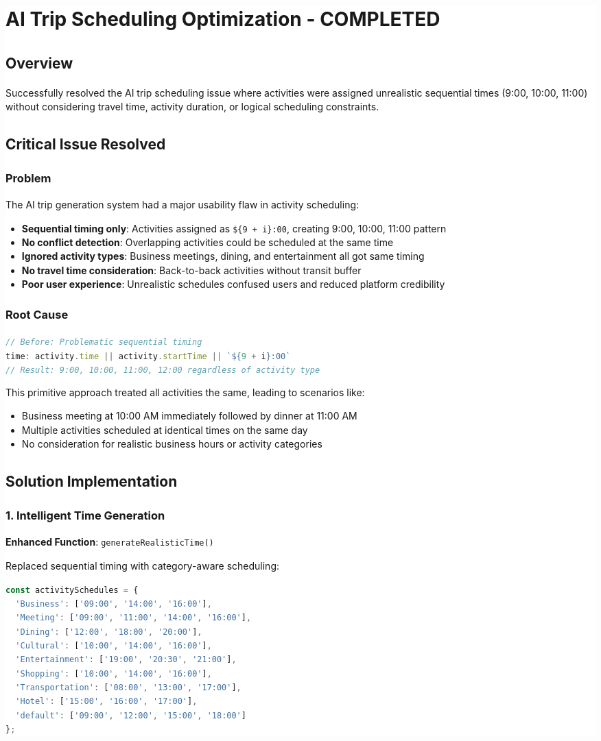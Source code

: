 # AI Trip Scheduling Optimization - COMPLETED

## Overview
Successfully resolved the AI trip scheduling issue where activities were assigned unrealistic sequential times (9:00, 10:00, 11:00) without considering travel time, activity duration, or logical scheduling constraints.

## Critical Issue Resolved

### Problem
The AI trip generation system had a major usability flaw in activity scheduling:
- **Sequential timing only**: Activities assigned as `${9 + i}:00`, creating 9:00, 10:00, 11:00 pattern
- **No conflict detection**: Overlapping activities could be scheduled at the same time
- **Ignored activity types**: Business meetings, dining, and entertainment all got same timing
- **No travel time consideration**: Back-to-back activities without transit buffer
- **Poor user experience**: Unrealistic schedules confused users and reduced platform credibility

### Root Cause
```javascript
// Before: Problematic sequential timing
time: activity.time || activity.startTime || `${9 + i}:00`
// Result: 9:00, 10:00, 11:00, 12:00 regardless of activity type
```

This primitive approach treated all activities the same, leading to scenarios like:
- Business meeting at 10:00 AM immediately followed by dinner at 11:00 AM
- Multiple activities scheduled at identical times on the same day
- No consideration for realistic business hours or activity categories

## Solution Implementation

### 1. Intelligent Time Generation
**Enhanced Function**: `generateRealisticTime()`

Replaced sequential timing with category-aware scheduling:
```javascript
const activitySchedules = {
  'Business': ['09:00', '14:00', '16:00'],
  'Meeting': ['09:00', '11:00', '14:00', '16:00'],
  'Dining': ['12:00', '18:00', '20:00'],
  'Cultural': ['10:00', '14:00', '16:00'],
  'Entertainment': ['19:00', '20:30', '21:00'],
  'Shopping': ['10:00', '14:00', '16:00'],
  'Transportation': ['08:00', '13:00', '17:00'],
  'Hotel': ['15:00', '16:00', '17:00'],
  'default': ['09:00', '12:00', '15:00', '18:00']
};
```
